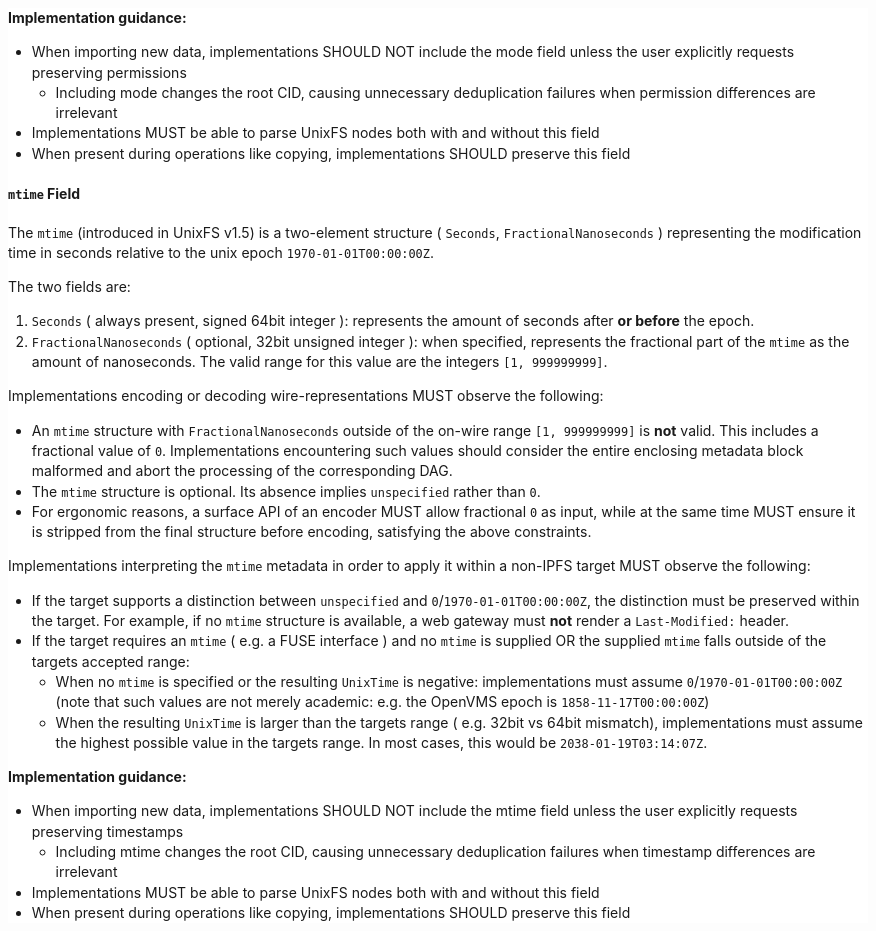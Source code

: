 **Implementation guidance:**
- When importing new data, implementations SHOULD NOT include the mode field unless the user explicitly requests preserving permissions
  - Including mode changes the root CID, causing unnecessary deduplication failures when permission differences are irrelevant
- Implementations MUST be able to parse UnixFS nodes both with and without this field
- When present during operations like copying, implementations SHOULD preserve this field

#### `mtime` Field

The `mtime` (introduced in UnixFS v1.5) is a two-element structure ( `Seconds`, `FractionalNanoseconds` ) representing the
modification time in seconds relative to the unix epoch `1970-01-01T00:00:00Z`.

The two fields are:

1. `Seconds` ( always present, signed 64bit integer ): represents the amount of seconds after **or before** the epoch.
2. `FractionalNanoseconds` ( optional, 32bit unsigned integer ): when specified, represents the fractional part of the `mtime` as the amount of nanoseconds. The valid range for this value are the integers `[1, 999999999]`.

Implementations encoding or decoding wire-representations MUST observe the following:

- An `mtime` structure with `FractionalNanoseconds` outside of the on-wire range
  `[1, 999999999]` is **not** valid. This includes a fractional value of `0`.
  Implementations encountering such values should consider the entire enclosing
  metadata block malformed and abort the processing of the corresponding DAG.
- The `mtime` structure is optional. Its absence implies `unspecified` rather
  than `0`.
- For ergonomic reasons, a surface API of an encoder MUST allow fractional `0` as
  input, while at the same time MUST ensure it is stripped from the final structure
  before encoding, satisfying the above constraints.

Implementations interpreting the `mtime` metadata in order to apply it within a
non-IPFS target MUST observe the following:

- If the target supports a distinction between `unspecified` and `0`/`1970-01-01T00:00:00Z`,
  the distinction must be preserved within the target. For example, if no `mtime` structure
  is available, a web gateway must **not** render a `Last-Modified:` header.
- If the target requires an `mtime` ( e.g. a FUSE interface ) and no `mtime` is
  supplied OR the supplied `mtime` falls outside of the targets accepted range:
  - When no `mtime` is specified or the resulting `UnixTime` is negative:
    implementations must assume `0`/`1970-01-01T00:00:00Z` (note that such values
    are not merely academic: e.g. the OpenVMS epoch is `1858-11-17T00:00:00Z`)
  - When the resulting `UnixTime` is larger than the targets range ( e.g. 32bit
    vs 64bit mismatch), implementations must assume the highest possible value
    in the targets range. In most cases, this would be `2038-01-19T03:14:07Z`.

**Implementation guidance:**
- When importing new data, implementations SHOULD NOT include the mtime field unless the user explicitly requests preserving timestamps
  - Including mtime changes the root CID, causing unnecessary deduplication failures when timestamp differences are irrelevant
- Implementations MUST be able to parse UnixFS nodes both with and without this field
- When present during operations like copying, implementations SHOULD preserve this field


[protobuf]: https://protobuf.dev/
[CID]: https://github.com/multiformats/cid/
[multicodec]: https://github.com/multiformats/multicodec
[multihash]: https://github.com/multiformats/multihash
[Bitswap]: https://specs.ipfs.tech/bitswap-protocol/
[ipld-dag-pb]: https://ipld.io/specs/codecs/dag-pb/spec/
